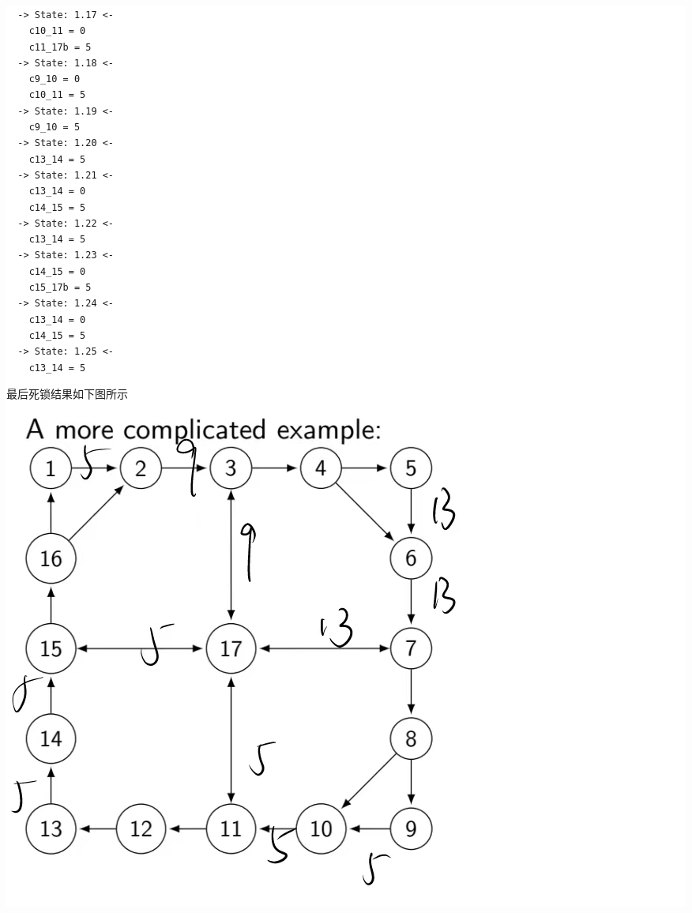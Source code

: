 ```
  -> State: 1.17 <-
    c10_11 = 0
    c11_17b = 5
  -> State: 1.18 <-
    c9_10 = 0
    c10_11 = 5
  -> State: 1.19 <-
    c9_10 = 5
  -> State: 1.20 <-
    c13_14 = 5
  -> State: 1.21 <-
    c13_14 = 0
    c14_15 = 5
  -> State: 1.22 <-
    c13_14 = 5
  -> State: 1.23 <-
    c14_15 = 0
    c15_17b = 5
  -> State: 1.24 <-
    c13_14 = 0
    c14_15 = 5
  -> State: 1.25 <-
    c13_14 = 5
```

最后死锁结果如下图所示

![](graph.jpg)
